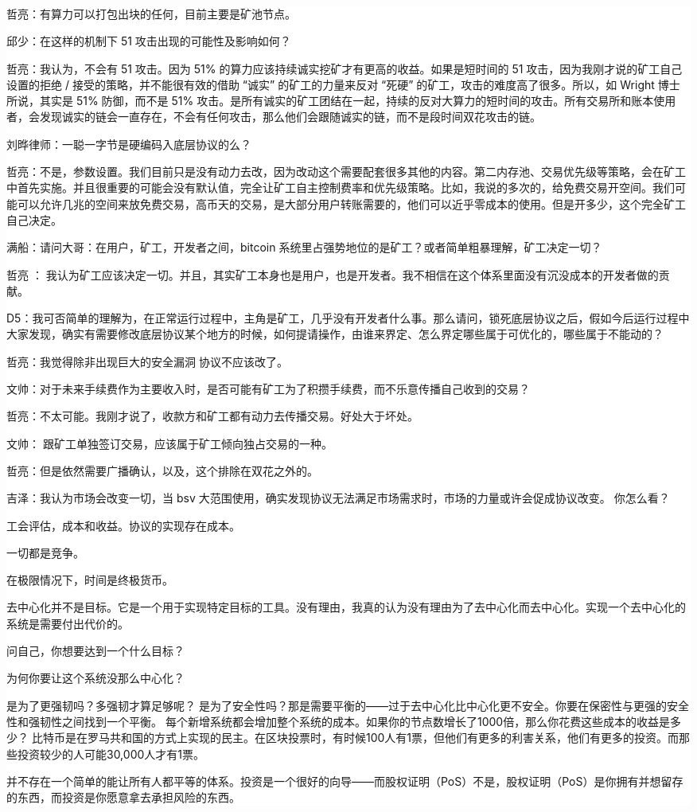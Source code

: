 哲亮：有算力可以打包出块的任何，目前主要是矿池节点。

邱少：在这样的机制下 51 攻击出现的可能性及影响如何？

哲亮：我认为，不会有 51 攻击。因为 51% 的算力应该持续诚实挖矿才有更高的收益。如果是短时间的 51 攻击，因为我刚才说的矿工自己设置的拒绝 / 接受的策略，并不能很有效的借助 “诚实” 的矿工的力量来反对 “死硬” 的矿工，攻击的难度高了很多。所以，如 Wright 博士所说，其实是 51% 防御，而不是 51% 攻击。是所有诚实的矿工团结在一起，持续的反对大算力的短时间的攻击。所有交易所和账本使用者，会发现诚实的链会一直存在，不会有任何攻击，那么他们会跟随诚实的链，而不是段时间双花攻击的链。

刘晔律师：一聪一字节是硬编码入底层协议的么？


哲亮：不是，参数设置。我们目前只是没有动力去改，因为改动这个需要配套很多其他的内容。第二内存池、交易优先级等策略，会在矿工中首先实施。并且很重要的可能会没有默认值，完全让矿工自主控制费率和优先级策略。比如，我说的多次的，给免费交易开空间。我们可能可以允许几兆的空间来放免费交易，高币天的交易，是大部分用户转账需要的，他们可以近乎零成本的使用。但是开多少，这个完全矿工自己决定。

满船：请问大哥：在用户，矿工，开发者之间，bitcoin 系统里占强势地位的是矿工？或者简单粗暴理解，矿工决定一切？

哲亮 ： 我认为矿工应该决定一切。并且，其实矿工本身也是用户，也是开发者。我不相信在这个体系里面没有沉没成本的开发者做的贡献。

D5：我可否简单的理解为，在正常运行过程中，主角是矿工，几乎没有开发者什么事。那么请问，锁死底层协议之后，假如今后运行过程中大家发现，确实有需要修改底层协议某个地方的时候，如何提请操作，由谁来界定、怎么界定哪些属于可优化的，哪些属于不能动的？

哲亮：我觉得除非出现巨大的安全漏洞 协议不应该改了。

文帅：对于未来手续费作为主要收入时，是否可能有矿工为了积攒手续费，而不乐意传播自己收到的交易？

哲亮：不太可能。我刚才说了，收款方和矿工都有动力去传播交易。好处大于坏处。

文帅： 跟矿工单独签订交易，应该属于矿工倾向独占交易的一种。

哲亮：但是依然需要广播确认，以及，这个排除在双花之外的。

吉泽：我认为市场会改变一切，当 bsv 大范围使用，确实发现协议无法满足市场需求时，市场的力量或许会促成协议改变。 你怎么看？

工会评估，成本和收益。协议的实现存在成本。




一切都是竞争。

在极限情况下，时间是终极货币。

去中心化并不是目标。它是一个用于实现特定目标的工具。没有理由，我真的认为没有理由为了去中心化而去中心化。实现一个去中心化的系统是需要付出代价的。

问自己，你想要达到一个什么目标？

为何你要让这个系统没那么中心化？

是为了更强韧吗？多强韧才算足够呢？
是为了安全性吗？那是需要平衡的——过于去中心化比中心化更不安全。你要在保密性与更强的安全性和强韧性之间找到一个平衡。
每个新增系统都会增加整个系统的成本。如果你的节点数增长了1000倍，那么你花费这些成本的收益是多少？
比特币是在罗马共和国的方式上实现的民主。在区块投票时，有时候100人有1票，但他们有更多的利害关系，他们有更多的投资。而那些投资较少的人可能30,000人才有1票。

并不存在一个简单的能让所有人都平等的体系。投资是一个很好的向导——而股权证明（PoS）不是，股权证明（PoS）是你拥有并想留存的东西，而投资是你愿意拿去承担风险的东西。
